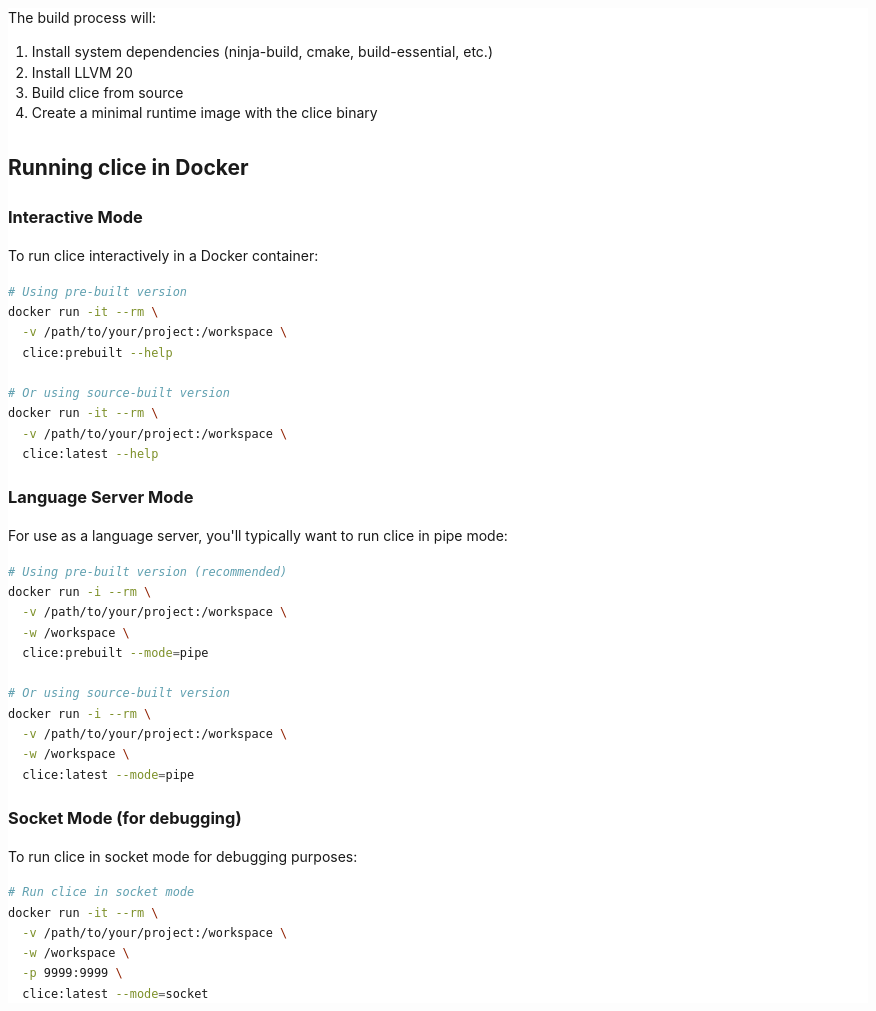 The build process will:
1. Install system dependencies (ninja-build, cmake, build-essential, etc.)
2. Install LLVM 20
3. Build clice from source
4. Create a minimal runtime image with the clice binary

## Running clice in Docker

### Interactive Mode

To run clice interactively in a Docker container:

```bash
# Using pre-built version
docker run -it --rm \
  -v /path/to/your/project:/workspace \
  clice:prebuilt --help

# Or using source-built version
docker run -it --rm \
  -v /path/to/your/project:/workspace \
  clice:latest --help
```

### Language Server Mode

For use as a language server, you'll typically want to run clice in pipe mode:

```bash
# Using pre-built version (recommended)
docker run -i --rm \
  -v /path/to/your/project:/workspace \
  -w /workspace \
  clice:prebuilt --mode=pipe

# Or using source-built version
docker run -i --rm \
  -v /path/to/your/project:/workspace \
  -w /workspace \
  clice:latest --mode=pipe
```

### Socket Mode (for debugging)

To run clice in socket mode for debugging purposes:

```bash
# Run clice in socket mode
docker run -it --rm \
  -v /path/to/your/project:/workspace \
  -w /workspace \
  -p 9999:9999 \
  clice:latest --mode=socket
```
